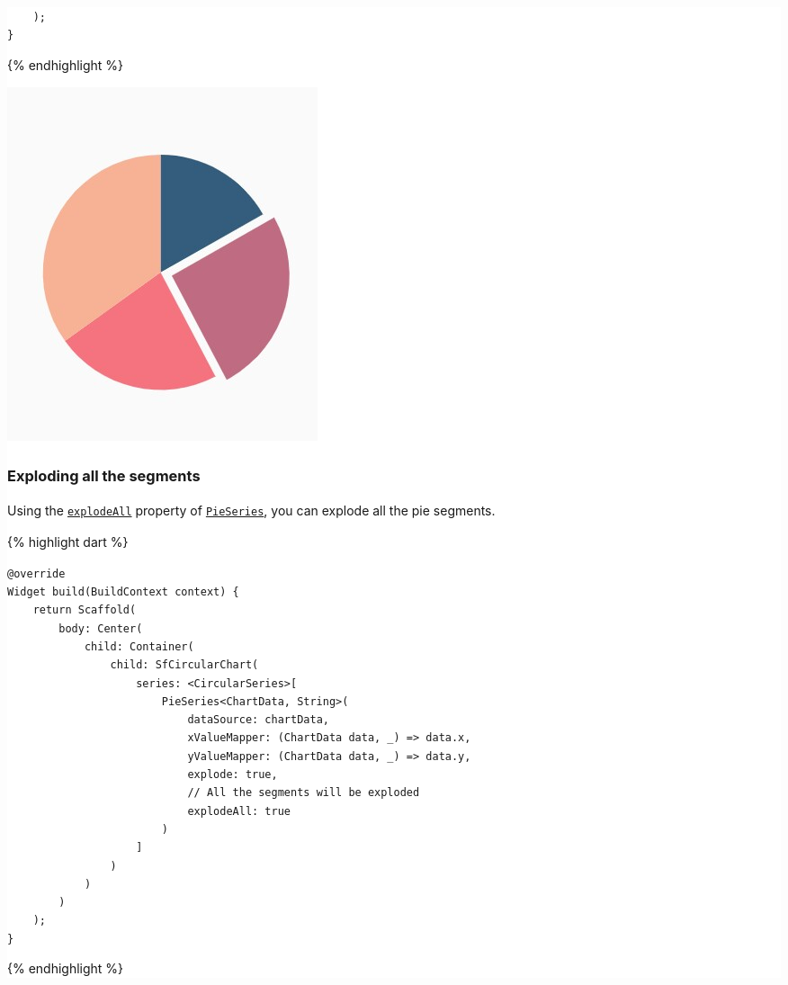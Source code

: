         );
    }

{% endhighlight %}

![Pie explode](images/circular-chart-types/pie_explode.jpg)

### Exploding all the segments

Using the [`explodeAll`](https://pub.dev/documentation/syncfusion_flutter_charts/latest/charts/CircularSeries/explodeAll.html) property of [`PieSeries`](https://pub.dev/documentation/syncfusion_flutter_charts/latest/charts/PieSeries-class.html), you can explode all the pie segments.

{% highlight dart %} 

    @override
    Widget build(BuildContext context) {
        return Scaffold(
            body: Center(
                child: Container(
                    child: SfCircularChart(
                        series: <CircularSeries>[
                            PieSeries<ChartData, String>(
                                dataSource: chartData,
                                xValueMapper: (ChartData data, _) => data.x,
                                yValueMapper: (ChartData data, _) => data.y,
                                explode: true,
                                // All the segments will be exploded
                                explodeAll: true
                            )
                        ]
                    )
                )
            )
        );
    }

{% endhighlight %}
